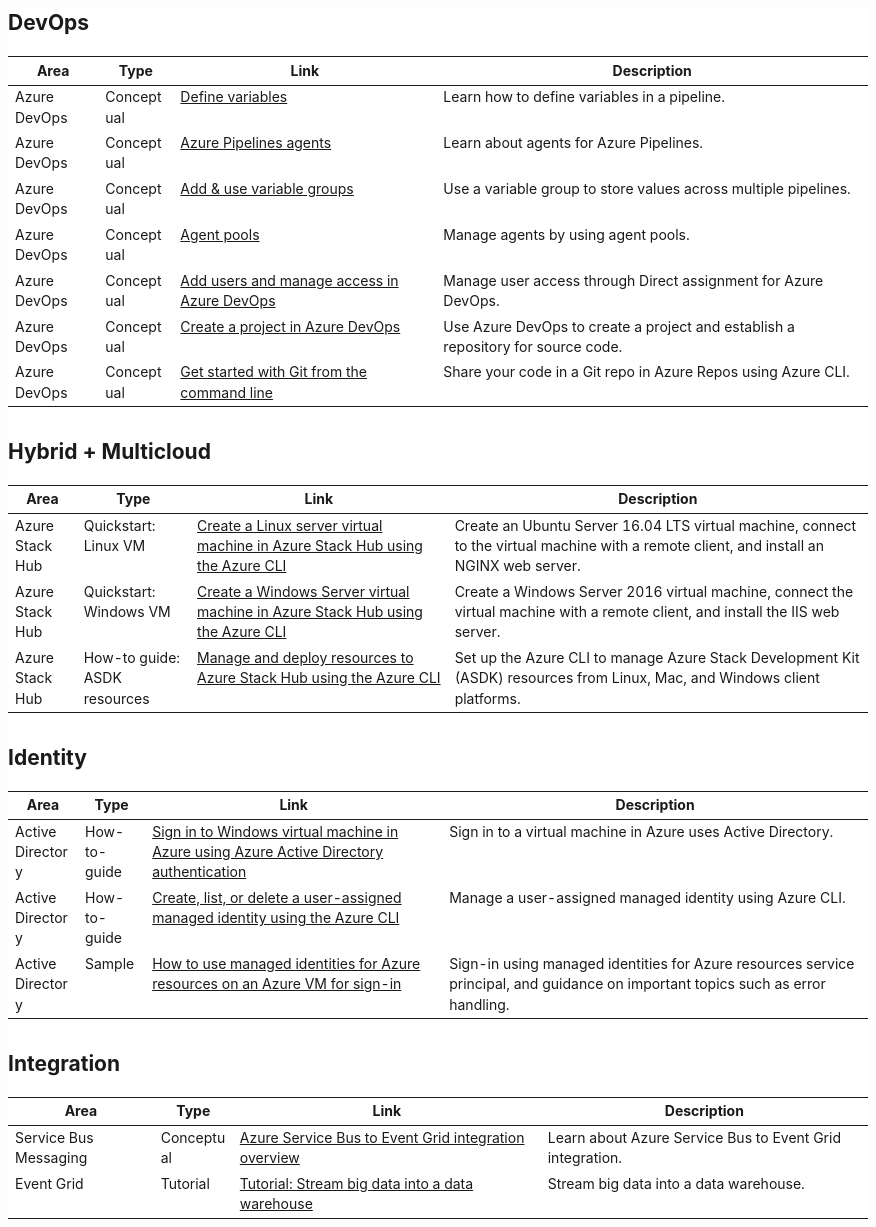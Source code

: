 ## DevOps

| Area | Type | Link | Description |
|-|-|-|-|
| Azure DevOps | Conceptual | [Define variables](/azure/devops/pipelines/process/variables) | Learn how to define variables in a pipeline. |
| Azure DevOps | Conceptual | [Azure Pipelines agents](/azure/devops/pipelines/agents/agents) |  Learn about agents for Azure Pipelines. |
| Azure DevOps | Conceptual | [Add & use variable groups](/azure/devops/pipelines/library/variable-groups) | Use a variable group to store values across multiple pipelines. |
| Azure DevOps | Conceptual | [Agent pools](/azure/devops/pipelines/agents/pools-queues) | Manage agents by using agent pools. |
| Azure DevOps | Conceptual | [Add users and manage access in Azure DevOps](/azure/devops/organizations/accounts/add-organization-users) | Manage user access through Direct assignment for Azure DevOps. |
| Azure DevOps | Conceptual | [Create a project in Azure DevOps](/azure/devops/organizations/projects/create-project) | Use Azure DevOps to create a project and establish a repository for source code. |
| Azure DevOps | Conceptual | [Get started with Git from the command line](/azure/devops/repos/git/share-your-code-in-git-cmdline) | Share your code in a Git repo in Azure Repos using Azure CLI. |

## Hybrid + Multicloud

| Area | Type | Link | Description |
|-|-|-|-|
Azure Stack Hub| Quickstart: Linux VM |[Create a Linux server virtual machine in Azure Stack Hub using the Azure CLI](/azure-stack/user/azure-stack-quick-create-vm-linux-cli) | Create an Ubuntu Server 16.04 LTS virtual machine, connect to the virtual machine with a remote client, and install an NGINX web server.
Azure Stack Hub| Quickstart: Windows VM |[Create a Windows Server virtual machine in Azure Stack Hub using the Azure CLI](/azure-stack/user/azure-stack-quick-create-vm-windows-cli) |Create a Windows Server 2016 virtual machine, connect the virtual machine with a remote client, and install the IIS web server.
Azure Stack Hub| How-to guide: ASDK resources |[Manage and deploy resources to Azure Stack Hub using the Azure CLI](/azure-stack/user/azure-stack-version-profiles-azurecli2) | Set up the Azure CLI to manage Azure Stack Development Kit (ASDK) resources from Linux, Mac, and Windows client platforms.

## Identity

| Area | Type | Link | Description |
|-|-|-|-|
| Active Directory | How-to-guide | [Sign in to Windows virtual machine in Azure using Azure Active Directory authentication](/azure/active-directory/devices/howto-vm-sign-in-azure-ad-windows) | Sign in to a virtual machine in Azure uses Active Directory. |
| Active Directory | How-to-guide | [Create, list, or delete a user-assigned managed identity using the Azure CLI](/azure/active-directory/managed-identities-azure-resources/how-to-manage-ua-identity-cli) | Manage a user-assigned managed identity using Azure CLI. |
| Active Directory | Sample | [How to use managed identities for Azure resources on an Azure VM for sign-in](/azure/active-directory/managed-identities-azure-resources/how-to-use-vm-sign-in) | Sign-in using managed identities for Azure resources service principal, and guidance on important topics such as error handling. |

## Integration

| Area | Type | Link | Description |
|-|-|-|-|
| Service Bus Messaging | Conceptual | [Azure Service Bus to Event Grid integration overview](/azure/service-bus-messaging/service-bus-to-event-grid-integration-concept) | Learn about Azure Service Bus to Event Grid integration. |
| Event Grid | Tutorial | [Tutorial: Stream big data into a data warehouse](/azure/event-grid/event-grid-event-hubs-integration) | Stream big data into a data warehouse. |

